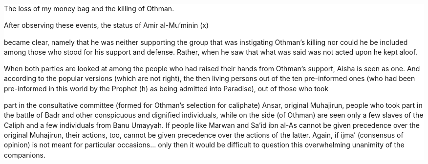 The loss of my money bag and the killing of Othman\.

After observing these events, the status of Amir al\-Mu’minin \(x\)

became clear, namely that he was neither supporting the group that was instigating Othman’s killing nor could he be included among those who stood for his support and defense\. Rather, when he saw that what was said was not acted upon he kept aloof\.

When both parties are looked at among the people who had raised their hands from Othman’s support, Aisha is seen as one\. And according to the popular versions \(which are not right\), the then living persons out of the ten pre\-informed ones \(who had been pre\-informed in this world by the Prophet \(h\) as being admitted into Paradise\), out of those who took

part in the consultative committee \(formed for Othman’s selection for caliphate\) Ansar, original Muhajirun, people who took part in the battle of Badr and other conspicuous and dignified individuals, while on the side \(of Othman\) are seen only a few slaves of the Caliph and a few individuals from Banu Umayyah\. If people like Marwan and Sa’id ibn al\-As cannot be given precedence over the original Muhajirun, their actions, too, cannot be given precedence over the actions of the latter\. Again, if ijma’ \(consensus of opinion\) is not meant for particular occasions\.\.\. only then it would be difficult to question this overwhelming unanimity of the companions\.

